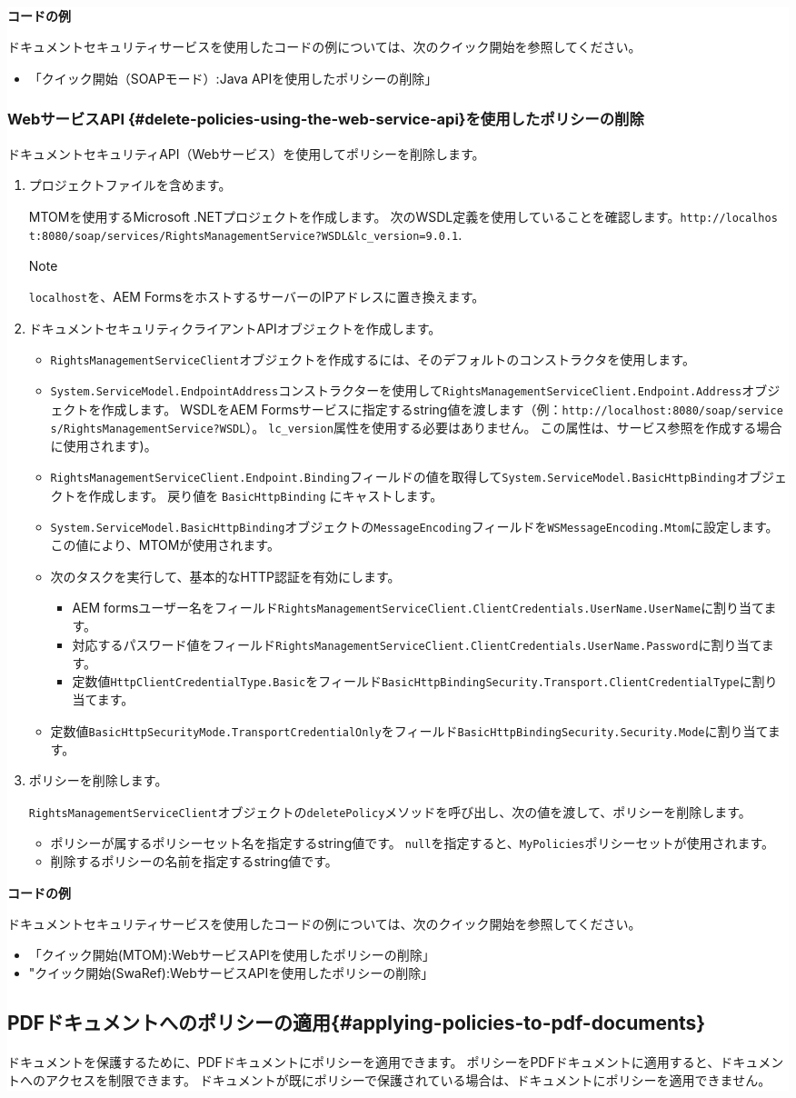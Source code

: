 **コードの例**

ドキュメントセキュリティサービスを使用したコードの例については、次のクイック開始を参照してください。

* 「クイック開始（SOAPモード）:Java APIを使用したポリシーの削除」

### WebサービスAPI {#delete-policies-using-the-web-service-api}を使用したポリシーの削除

ドキュメントセキュリティAPI（Webサービス）を使用してポリシーを削除します。

1. プロジェクトファイルを含めます。

   MTOMを使用するMicrosoft .NETプロジェクトを作成します。 次のWSDL定義を使用していることを確認します。`http://localhost:8080/soap/services/RightsManagementService?WSDL&lc_version=9.0.1`.

   >[!NOTE]
   >
   >`localhost`を、AEM FormsをホストするサーバーのIPアドレスに置き換えます。

1. ドキュメントセキュリティクライアントAPIオブジェクトを作成します。

   * `RightsManagementServiceClient`オブジェクトを作成するには、そのデフォルトのコンストラクタを使用します。
   * `System.ServiceModel.EndpointAddress`コンストラクターを使用して`RightsManagementServiceClient.Endpoint.Address`オブジェクトを作成します。 WSDLをAEM Formsサービスに指定するstring値を渡します（例：`http://localhost:8080/soap/services/RightsManagementService?WSDL`）。 `lc_version`属性を使用する必要はありません。 この属性は、サービス参照を作成する場合に使用されます)。
   * `RightsManagementServiceClient.Endpoint.Binding`フィールドの値を取得して`System.ServiceModel.BasicHttpBinding`オブジェクトを作成します。 戻り値を `BasicHttpBinding` にキャストします。
   * `System.ServiceModel.BasicHttpBinding`オブジェクトの`MessageEncoding`フィールドを`WSMessageEncoding.Mtom`に設定します。 この値により、MTOMが使用されます。
   * 次のタスクを実行して、基本的なHTTP認証を有効にします。

      * AEM formsユーザー名をフィールド`RightsManagementServiceClient.ClientCredentials.UserName.UserName`に割り当てます。
      * 対応するパスワード値をフィールド`RightsManagementServiceClient.ClientCredentials.UserName.Password`に割り当てます。
      * 定数値`HttpClientCredentialType.Basic`をフィールド`BasicHttpBindingSecurity.Transport.ClientCredentialType`に割り当てます。
   * 定数値`BasicHttpSecurityMode.TransportCredentialOnly`をフィールド`BasicHttpBindingSecurity.Security.Mode`に割り当てます。


1. ポリシーを削除します。

   `RightsManagementServiceClient`オブジェクトの`deletePolicy`メソッドを呼び出し、次の値を渡して、ポリシーを削除します。

   * ポリシーが属するポリシーセット名を指定するstring値です。 `null`を指定すると、`MyPolicies`ポリシーセットが使用されます。
   * 削除するポリシーの名前を指定するstring値です。

**コードの例**

ドキュメントセキュリティサービスを使用したコードの例については、次のクイック開始を参照してください。

* 「クイック開始(MTOM):WebサービスAPIを使用したポリシーの削除」
* &quot;クイック開始(SwaRef):WebサービスAPIを使用したポリシーの削除」

## PDFドキュメントへのポリシーの適用{#applying-policies-to-pdf-documents}

ドキュメントを保護するために、PDFドキュメントにポリシーを適用できます。 ポリシーをPDFドキュメントに適用すると、ドキュメントへのアクセスを制限できます。 ドキュメントが既にポリシーで保護されている場合は、ドキュメントにポリシーを適用できません。
